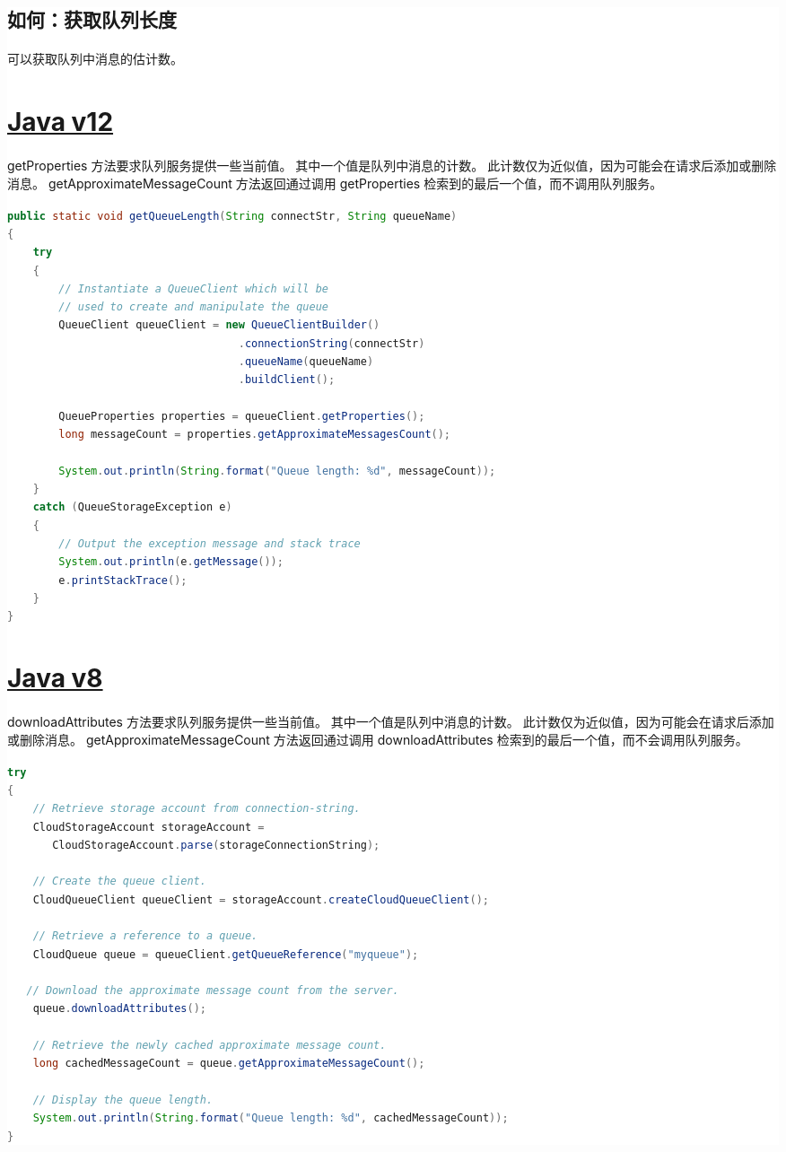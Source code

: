 
## <a name="how-to-get-the-queue-length"></a>如何：获取队列长度

可以获取队列中消息的估计数。

# <a name="java-v12"></a>[Java v12](#tab/java)

getProperties 方法要求队列服务提供一些当前值。 其中一个值是队列中消息的计数。 此计数仅为近似值，因为可能会在请求后添加或删除消息。 getApproximateMessageCount 方法返回通过调用 getProperties 检索到的最后一个值，而不调用队列服务。

```java
public static void getQueueLength(String connectStr, String queueName)
{
    try
    {
        // Instantiate a QueueClient which will be
        // used to create and manipulate the queue
        QueueClient queueClient = new QueueClientBuilder()
                                    .connectionString(connectStr)
                                    .queueName(queueName)
                                    .buildClient();

        QueueProperties properties = queueClient.getProperties();
        long messageCount = properties.getApproximateMessagesCount();

        System.out.println(String.format("Queue length: %d", messageCount));
    }
    catch (QueueStorageException e)
    {
        // Output the exception message and stack trace
        System.out.println(e.getMessage());
        e.printStackTrace();
    }
}
```

# <a name="java-v8"></a>[Java v8](#tab/java8)

downloadAttributes 方法要求队列服务提供一些当前值。 其中一个值是队列中消息的计数。 此计数仅为近似值，因为可能会在请求后添加或删除消息。 getApproximateMessageCount 方法返回通过调用 downloadAttributes 检索到的最后一个值，而不会调用队列服务。

```java
try
{
    // Retrieve storage account from connection-string.
    CloudStorageAccount storageAccount =
       CloudStorageAccount.parse(storageConnectionString);

    // Create the queue client.
    CloudQueueClient queueClient = storageAccount.createCloudQueueClient();

    // Retrieve a reference to a queue.
    CloudQueue queue = queueClient.getQueueReference("myqueue");

   // Download the approximate message count from the server.
    queue.downloadAttributes();

    // Retrieve the newly cached approximate message count.
    long cachedMessageCount = queue.getApproximateMessageCount();

    // Display the queue length.
    System.out.println(String.format("Queue length: %d", cachedMessageCount));
}
```